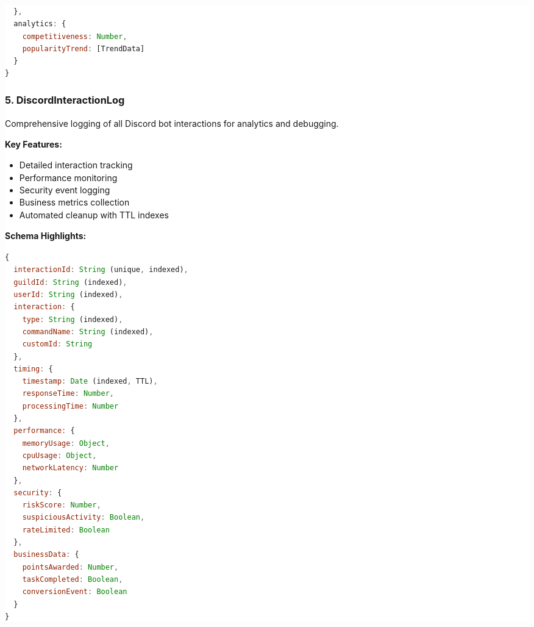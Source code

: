 ```javascript
  },
  analytics: {
    competitiveness: Number,
    popularityTrend: [TrendData]
  }
}
```

### 5. DiscordInteractionLog

Comprehensive logging of all Discord bot interactions for analytics and debugging.

**Key Features:**
- Detailed interaction tracking
- Performance monitoring
- Security event logging
- Business metrics collection
- Automated cleanup with TTL indexes

**Schema Highlights:**
```javascript
{
  interactionId: String (unique, indexed),
  guildId: String (indexed),
  userId: String (indexed),
  interaction: {
    type: String (indexed),
    commandName: String (indexed),
    customId: String
  },
  timing: {
    timestamp: Date (indexed, TTL),
    responseTime: Number,
    processingTime: Number
  },
  performance: {
    memoryUsage: Object,
    cpuUsage: Object,
    networkLatency: Number
  },
  security: {
    riskScore: Number,
    suspiciousActivity: Boolean,
    rateLimited: Boolean
  },
  businessData: {
    pointsAwarded: Number,
    taskCompleted: Boolean,
    conversionEvent: Boolean
  }
}
```
